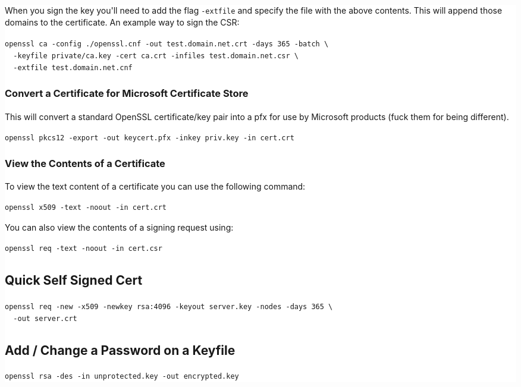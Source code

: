 When you sign the key you'll need to add the flag `-extfile` and specify the
file with the above contents. This will append those domains to the
certificate. An example way to sign the CSR:

```
openssl ca -config ./openssl.cnf -out test.domain.net.crt -days 365 -batch \
  -keyfile private/ca.key -cert ca.crt -infiles test.domain.net.csr \
  -extfile test.domain.net.cnf
```

### Convert a Certificate for Microsoft Certificate Store

This will convert a standard OpenSSL certificate/key pair into a pfx for use by
Microsoft products (fuck them for being different).

```
openssl pkcs12 -export -out keycert.pfx -inkey priv.key -in cert.crt
```

### View the Contents of a Certificate

To view the text content of a certificate you can use the following command:

```
openssl x509 -text -noout -in cert.crt
```

You can also view the contents of a signing request using:

```
openssl req -text -noout -in cert.csr
```

## Quick Self Signed Cert

```
openssl req -new -x509 -newkey rsa:4096 -keyout server.key -nodes -days 365 \
  -out server.crt
```

## Add / Change a Password on a Keyfile

```
openssl rsa -des -in unprotected.key -out encrypted.key
```
